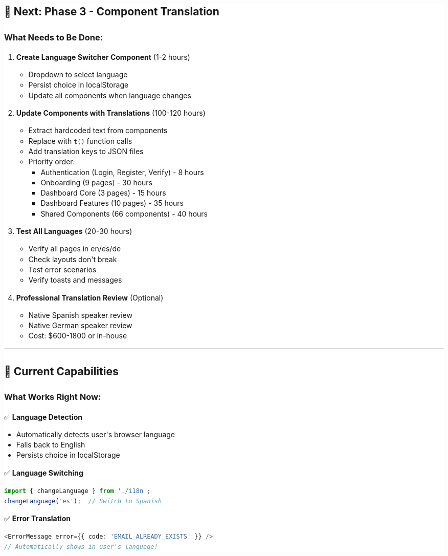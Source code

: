 
## 🎯 Next: Phase 3 - Component Translation

### What Needs to Be Done:

1. **Create Language Switcher Component** (1-2 hours)
   - Dropdown to select language
   - Persist choice in localStorage
   - Update all components when language changes

2. **Update Components with Translations** (100-120 hours)
   - Extract hardcoded text from components
   - Replace with `t()` function calls
   - Add translation keys to JSON files
   - Priority order:
     - Authentication (Login, Register, Verify) - 8 hours
     - Onboarding (9 pages) - 30 hours
     - Dashboard Core (3 pages) - 15 hours
     - Dashboard Features (10 pages) - 35 hours
     - Shared Components (66 components) - 40 hours

3. **Test All Languages** (20-30 hours)
   - Verify all pages in en/es/de
   - Check layouts don't break
   - Test error scenarios
   - Verify toasts and messages

4. **Professional Translation Review** (Optional)
   - Native Spanish speaker review
   - Native German speaker review
   - Cost: $600-1800 or in-house

---

## 🚀 Current Capabilities

### What Works Right Now:

✅ **Language Detection**
- Automatically detects user's browser language
- Falls back to English
- Persists choice in localStorage

✅ **Language Switching**
```typescript
import { changeLanguage } from './i18n';
changeLanguage('es');  // Switch to Spanish
```

✅ **Error Translation**
```typescript
<ErrorMessage error={{ code: 'EMAIL_ALREADY_EXISTS' }} />
// Automatically shows in user's language!
```
